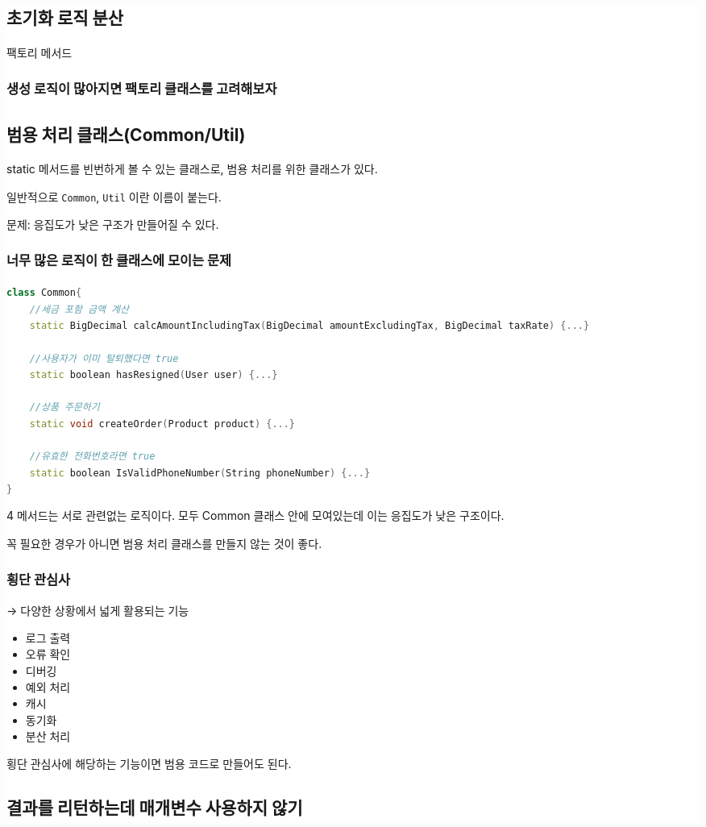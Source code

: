 ## 초기화 로직 분산

팩토리 메서드

### 생성 로직이 많아지면 팩토리 클래스를 고려해보자

## 범용 처리 클래스(Common/Util)

static 메서드를 빈번하게 볼 수 있는 클래스로, 범용 처리를 위한 클래스가 있다.

일반적으로 `Common`, `Util` 이란 이름이 붙는다.

문제: 응집도가 낮은 구조가 만들어질 수 있다.

### 너무 많은 로직이 한 클래스에 모이는 문제

```cpp
class Common{
	//세금 포함 금액 계산
	static BigDecimal calcAmountIncludingTax(BigDecimal amountExcludingTax, BigDecimal taxRate) {...}
	
	//사용자가 이미 탈퇴했다면 true
	static boolean hasResigned(User user) {...}
	
	//상품 주문하기
	static void createOrder(Product product) {...}
	
	//유효한 전화번호라면 true
	static boolean IsValidPhoneNumber(String phoneNumber) {...}
}
```

4 메서드는 서로 관련없는 로직이다. 모두 Common 클래스 안에 모여있는데 이는 응집도가 낮은 구조이다.

꼭 필요한 경우가 아니면 범용 처리 클래스를 만들지 않는 것이 좋다.

### 횡단 관심사

→ 다양한 상황에서 넓게 활용되는 기능

- 로그 출력
- 오류 확인
- 디버깅
- 예외 처리
- 캐시
- 동기화
- 분산 처리

횡단 관심사에 해당하는 기능이면 범용 코드로 만들어도 된다.

## 결과를 리턴하는데 매개변수 사용하지 않기
